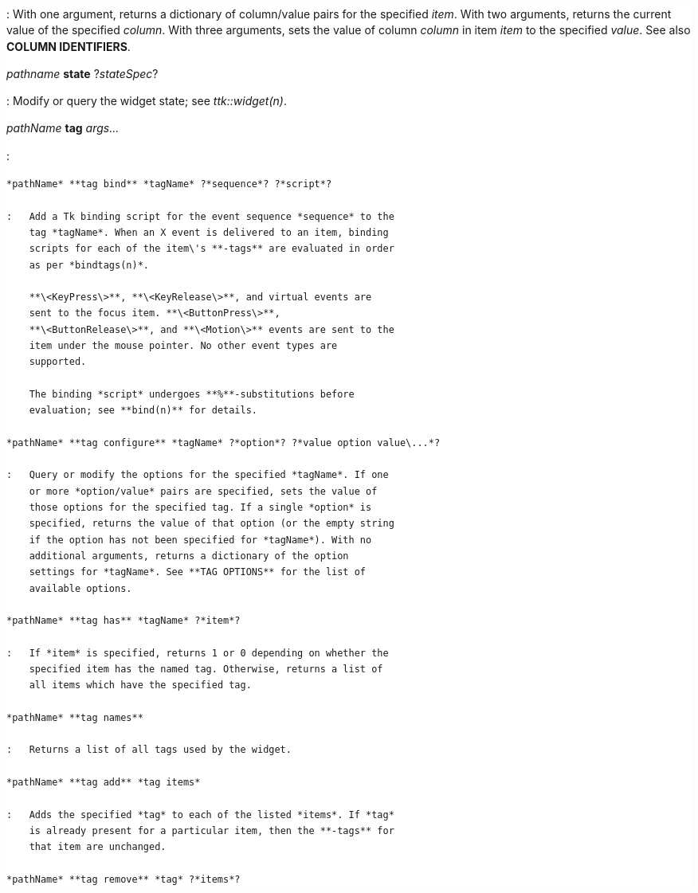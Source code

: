 :   With one argument, returns a dictionary of column/value pairs for
    the specified *item*. With two arguments, returns the current value
    of the specified *column*. With three arguments, sets the value of
    column *column* in item *item* to the specified *value*. See also
    **COLUMN IDENTIFIERS**.

*pathname* **state** ?*stateSpec*?

:   Modify or query the widget state; see *ttk::widget(n)*.

*pathName* **tag** *args\...*

:   

    *pathName* **tag bind** *tagName* ?*sequence*? ?*script*?

    :   Add a Tk binding script for the event sequence *sequence* to the
        tag *tagName*. When an X event is delivered to an item, binding
        scripts for each of the item\'s **-tags** are evaluated in order
        as per *bindtags(n)*.

        **\<KeyPress\>**, **\<KeyRelease\>**, and virtual events are
        sent to the focus item. **\<ButtonPress\>**,
        **\<ButtonRelease\>**, and **\<Motion\>** events are sent to the
        item under the mouse pointer. No other event types are
        supported.

        The binding *script* undergoes **%**-substitutions before
        evaluation; see **bind(n)** for details.

    *pathName* **tag configure** *tagName* ?*option*? ?*value option value\...*?

    :   Query or modify the options for the specified *tagName*. If one
        or more *option/value* pairs are specified, sets the value of
        those options for the specified tag. If a single *option* is
        specified, returns the value of that option (or the empty string
        if the option has not been specified for *tagName*). With no
        additional arguments, returns a dictionary of the option
        settings for *tagName*. See **TAG OPTIONS** for the list of
        available options.

    *pathName* **tag has** *tagName* ?*item*?

    :   If *item* is specified, returns 1 or 0 depending on whether the
        specified item has the named tag. Otherwise, returns a list of
        all items which have the specified tag.

    *pathName* **tag names**

    :   Returns a list of all tags used by the widget.

    *pathName* **tag add** *tag items*

    :   Adds the specified *tag* to each of the listed *items*. If *tag*
        is already present for a particular item, then the **-tags** for
        that item are unchanged.

    *pathName* **tag remove** *tag* ?*items*?
